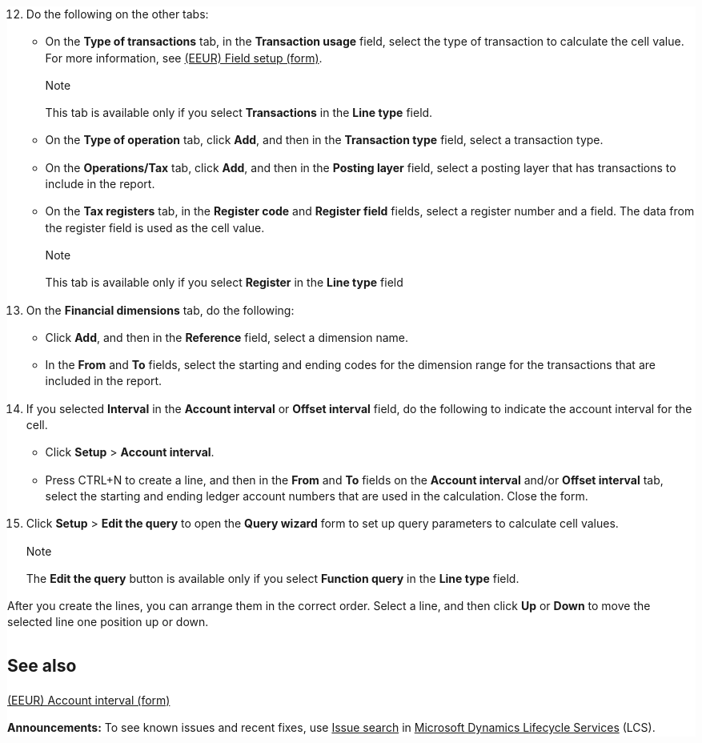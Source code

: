 

12. Do the following on the other tabs:
    
      - On the **Type of transactions** tab, in the **Transaction usage** field, select the type of transaction to calculate the cell value. For more information, see [(EEUR) Field setup (form)](https://technet.microsoft.com/en-us/library/jj910976\(v=ax.60\)).
        

        > [!NOTE]
        > <P>This tab is available only if you select <STRONG>Transactions</STRONG> in the <STRONG>Line type</STRONG> field.</P>

    
      - On the **Type of operation** tab, click **Add**, and then in the **Transaction type** field, select a transaction type.
    
      - On the **Operations/Tax** tab, click **Add**, and then in the **Posting layer** field, select a posting layer that has transactions to include in the report.
    
      - On the **Tax registers** tab, in the **Register code** and **Register field** fields, select a register number and a field. The data from the register field is used as the cell value.
        

        > [!NOTE]
        > <P>This tab is available only if you select <STRONG>Register</STRONG> in the <STRONG>Line type</STRONG> field</P>



13. On the **Financial dimensions** tab, do the following:
    
      - Click **Add**, and then in the **Reference** field, select a dimension name.
    
      - In the **From** and **To** fields, select the starting and ending codes for the dimension range for the transactions that are included in the report.

14. If you selected **Interval** in the **Account interval** or **Offset interval** field, do the following to indicate the account interval for the cell.
    
      - Click **Setup** \> **Account interval**.
    
      - Press CTRL+N to create a line, and then in the **From** and **To** fields on the **Account interval** and/or **Offset interval** tab, select the starting and ending ledger account numbers that are used in the calculation. Close the form.

15. Click **Setup** \> **Edit the query** to open the **Query wizard** form to set up query parameters to calculate cell values.
    

    > [!NOTE]
    > <P>The <STRONG>Edit the query</STRONG> button is available only if you select <STRONG>Function query</STRONG> in the <STRONG>Line type</STRONG> field.</P>



After you create the lines, you can arrange them in the correct order. Select a line, and then click **Up** or **Down** to move the selected line one position up or down.

## See also

[(EEUR) Account interval (form)](https://technet.microsoft.com/en-us/library/jj710790\(v=ax.60\))

  
**Announcements:** To see known issues and recent fixes, use [Issue search](http://go.microsoft.com/fwlink/?linkid=389258) in [Microsoft Dynamics Lifecycle Services](http://go.microsoft.com/fwlink/?linkid=306505) (LCS).

